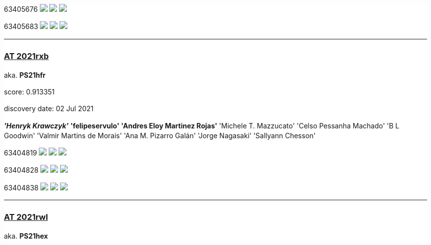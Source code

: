 63405676
<img src="https://panoptes-uploads.zooniverse.org/subject_location/ccf0cf74-b69d-474e-853c-a1977e420d1c.jpeg" width="200"/>
<img src="https://panoptes-uploads.zooniverse.org/subject_location/6ed493f4-a580-4b21-a262-b396f4585a12.jpeg" width="200"/>
<img src="https://panoptes-uploads.zooniverse.org/subject_location/00cfbb2f-7e38-4eb7-8de8-c9b9b35261ca.jpeg" width="200"/>

63405683
<img src="https://panoptes-uploads.zooniverse.org/subject_location/f000156f-459e-483a-bb64-4b30aafb6922.jpeg" width="200"/>
<img src="https://panoptes-uploads.zooniverse.org/subject_location/36ebb07c-6793-4901-bc1d-70bc44a8fea4.jpeg" width="200"/>
<img src="https://panoptes-uploads.zooniverse.org/subject_location/236aff8b-a9bf-4bcf-9ead-901c6d36f50b.jpeg" width="200"/>




----------
### [AT 2021rxb](https://www.wis-tns.org/object/2021rxb)
aka. **PS21hfr**

score: 0.913351

discovery date: 02 Jul 2021

***'Henryk Krawczyk'*** **'felipeservulo'** **'Andres Eloy Martinez Rojas'** 'Michele T. Mazzucato' 'Celso Pessanha Machado' 'B L Goodwin' 'Valmir Martins de Morais' 'Ana M. Pizarro Galán' 'Jorge Nagasaki' 'Sallyann Chesson' 

63404819
<img src="https://panoptes-uploads.zooniverse.org/subject_location/8190780f-ad9d-4785-8d44-2907cae81343.jpeg" width="200"/>
<img src="https://panoptes-uploads.zooniverse.org/subject_location/69f53924-84a9-4ca5-a14f-636f4c57b7b9.jpeg" width="200"/>
<img src="https://panoptes-uploads.zooniverse.org/subject_location/d840fa4f-6e2c-4179-8f95-0f38373f97ad.jpeg" width="200"/>

63404828
<img src="https://panoptes-uploads.zooniverse.org/subject_location/ed73490d-0f60-4563-865e-804761b843af.jpeg" width="200"/>
<img src="https://panoptes-uploads.zooniverse.org/subject_location/e126b39e-8c39-4f89-ba20-6fca56663b21.jpeg" width="200"/>
<img src="https://panoptes-uploads.zooniverse.org/subject_location/71966adc-34be-49cd-90a6-ec41cc22b93a.jpeg" width="200"/>

63404838
<img src="https://panoptes-uploads.zooniverse.org/subject_location/cc056a99-7bdf-4dfd-8c82-2140ac937533.jpeg" width="200"/>
<img src="https://panoptes-uploads.zooniverse.org/subject_location/a4f9ffad-5915-4545-a7a7-e5550cb7d847.jpeg" width="200"/>
<img src="https://panoptes-uploads.zooniverse.org/subject_location/559d12b4-e8df-4cb6-a567-6c81b5ccc098.jpeg" width="200"/>




----------
### [AT 2021rwl](https://www.wis-tns.org/object/2021rwl)
aka. **PS21hex**
